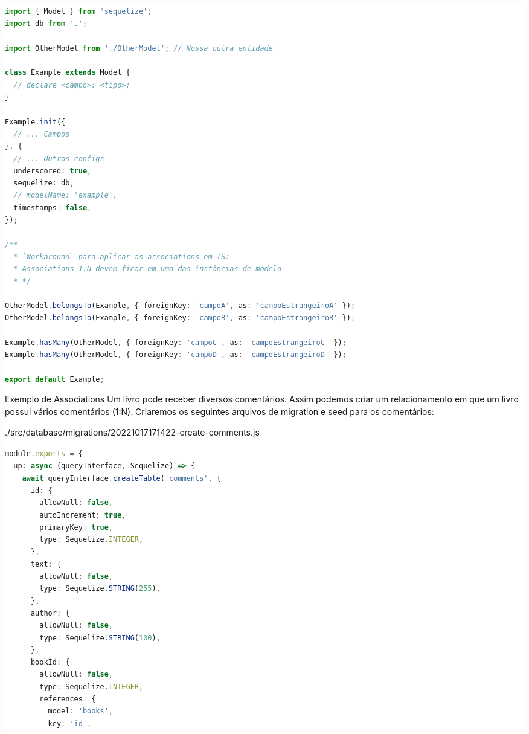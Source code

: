~~~ts
import { Model } from 'sequelize';
import db from '.';

import OtherModel from './OtherModel'; // Nossa outra entidade

class Example extends Model {
  // declare <campo>: <tipo>;
}

Example.init({
  // ... Campos
}, {
  // ... Outras configs
  underscored: true,
  sequelize: db,
  // modelName: 'example',
  timestamps: false,
});

/**
  * `Workaround` para aplicar as associations em TS:
  * Associations 1:N devem ficar em uma das instâncias de modelo
  * */

OtherModel.belongsTo(Example, { foreignKey: 'campoA', as: 'campoEstrangeiroA' });
OtherModel.belongsTo(Example, { foreignKey: 'campoB', as: 'campoEstrangeiroB' });

Example.hasMany(OtherModel, { foreignKey: 'campoC', as: 'campoEstrangeiroC' });
Example.hasMany(OtherModel, { foreignKey: 'campoD', as: 'campoEstrangeiroD' });

export default Example;
~~~

Exemplo de Associations
Um livro pode receber diversos comentários. Assim podemos criar um relacionamento em que um livro possui vários comentários (1:N). Criaremos os seguintes arquivos de migration e seed para os comentários:

./src/database/migrations/20221017171422-create-comments.js

~~~ts
module.exports = {
  up: async (queryInterface, Sequelize) => {
    await queryInterface.createTable('comments', {
      id: {
        allowNull: false,
        autoIncrement: true,
        primaryKey: true,
        type: Sequelize.INTEGER,
      },
      text: {
        allowNull: false,
        type: Sequelize.STRING(255),
      },
      author: {
        allowNull: false,
        type: Sequelize.STRING(100),
      },
      bookId: {
        allowNull: false,
        type: Sequelize.INTEGER,
        references: {
          model: 'books',
          key: 'id',
~~~
